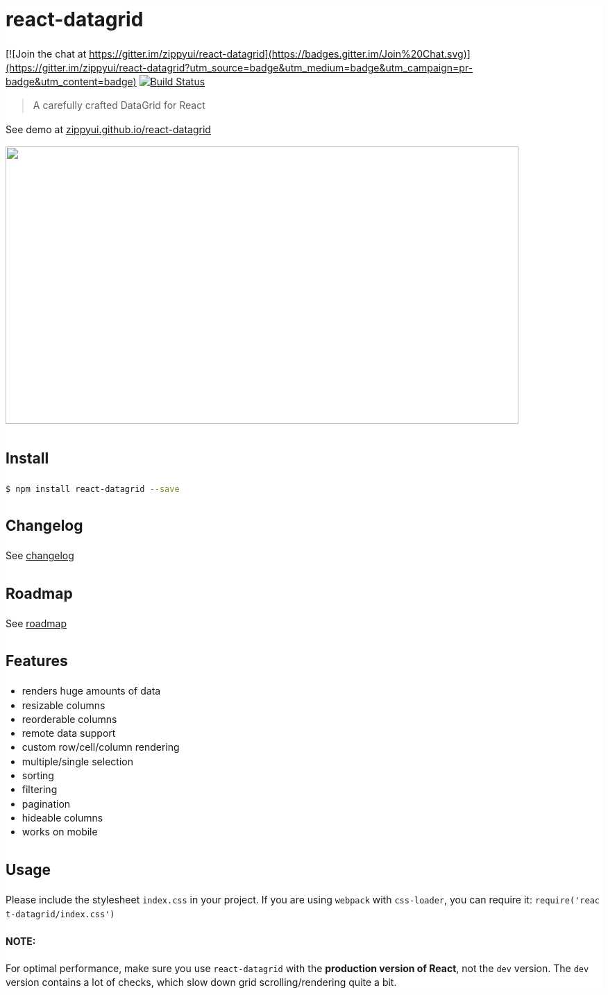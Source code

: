 react-datagrid
=================

[![Join the chat at https://gitter.im/zippyui/react-datagrid](https://badges.gitter.im/Join%20Chat.svg)](https://gitter.im/zippyui/react-datagrid?utm_source=badge&utm_medium=badge&utm_campaign=pr-badge&utm_content=badge)
[![Build Status](https://circleci.com/gh/zippyui/react-datagrid.svg?style=shield)](https://circleci.com/gh/zippyui/react-datagrid)

> A carefully crafted DataGrid for React

See demo at [zippyui.github.io/react-datagrid](http://zippyui.github.io/react-datagrid)

<a href="http://zippyui.github.io/react-datagrid/#/examples/basic"><img src="./react-datagrid.png" height="400" width="739" /></a>

## Install

```sh
$ npm install react-datagrid --save
```

## Changelog

See [changelog](./CHANGELOG.md)

## Roadmap

See [roadmap](./ROADMAP.md)

## Features

 * renders huge amounts of data
 * resizable columns
 * reorderable columns
 * remote data support
 * custom row/cell/column rendering
 * multiple/single selection
 * sorting
 * filtering
 * pagination
 * hideable columns
 * works on mobile

## Usage

Please include the stylesheet `index.css` in your project. If you are using `webpack` with `css-loader`, you can require it: `require('react-datagrid/index.css')`

#### NOTE:
For optimal performance, make sure you use `react-datagrid` with the **production version of React**, not the `dev` version. The `dev` version contains a lot of checks, which slow down grid scrolling/rendering quite a bit.
